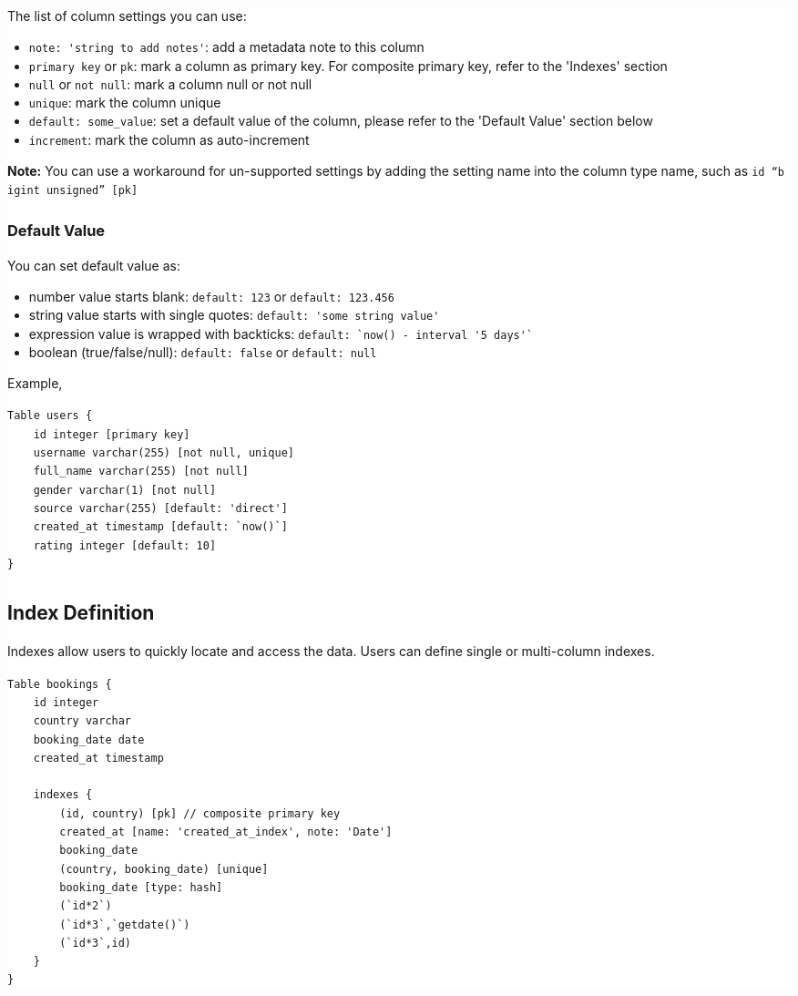 The list of column settings you can use:

- `note: 'string to add notes'`: add a metadata note to this column
- `primary key` or `pk`: mark a column as primary key. For composite primary key, refer to the 'Indexes' section
- `null` or `not null`: mark a column null or not null
- `unique`: mark the column unique
- `default: some_value`: set a default value of the column, please refer to the 'Default Value' section below
- `increment`: mark the column as auto-increment

**Note:** You can use a workaround for un-supported settings by adding the setting name into the column type name, such as `id “bigint unsigned” [pk]`

### Default Value

You can set default value as:

- number value starts blank: `default: 123` or `default: 123.456`
- string value starts with single quotes: `default: 'some string value'`
- expression value is wrapped with backticks: ``default: `now() - interval '5 days'` ``
- boolean (true/false/null): `default: false` or `default: null`

Example,

```text
Table users {
    id integer [primary key]
    username varchar(255) [not null, unique]
    full_name varchar(255) [not null]
    gender varchar(1) [not null]
    source varchar(255) [default: 'direct']
    created_at timestamp [default: `now()`]
    rating integer [default: 10]
}
```

## Index Definition

Indexes allow users to quickly locate and access the data. Users can define single or multi-column indexes.

```text
Table bookings {
    id integer
    country varchar
    booking_date date
    created_at timestamp

    indexes {
        (id, country) [pk] // composite primary key
        created_at [name: 'created_at_index', note: 'Date']
        booking_date
        (country, booking_date) [unique]
        booking_date [type: hash]
        (`id*2`)
        (`id*3`,`getdate()`)
        (`id*3`,id)
    }
}
```
